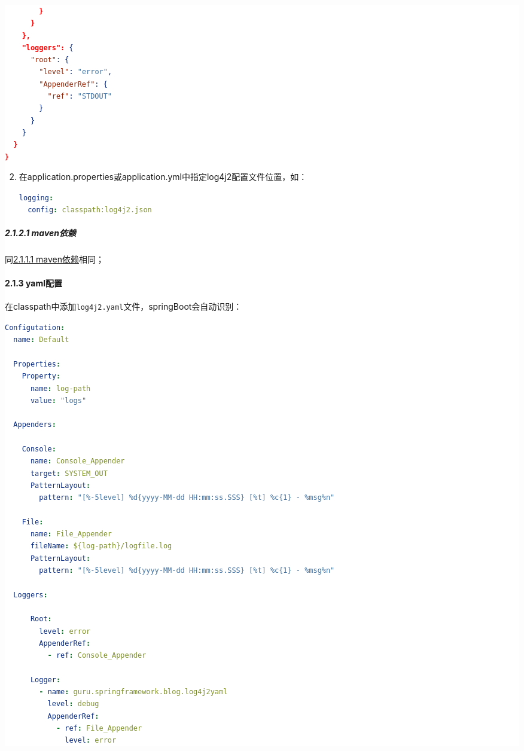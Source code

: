    ```json
           }
         }
       },
       "loggers": {
         "root": {
           "level": "error",
           "AppenderRef": {
             "ref": "STDOUT"
           }
         }
       }
     }
   }
   ```

2. 在application.properties或application.yml中指定log4j2配置文件位置，如：

   ```yaml
   logging:
     config: classpath:log4j2.json
   ```

##### 2.1.2.1 maven依赖

同[2.1.1.1 maven依赖](#2.1.1.1_maven依赖)相同；

#### 2.1.3 yaml配置

在classpath中添加`log4j2.yaml`文件，springBoot会自动识别：

```yaml
Configutation:
  name: Default

  Properties:
    Property:
      name: log-path
      value: "logs"

  Appenders:

    Console:
      name: Console_Appender
      target: SYSTEM_OUT
      PatternLayout:
        pattern: "[%-5level] %d{yyyy-MM-dd HH:mm:ss.SSS} [%t] %c{1} - %msg%n"

    File:
      name: File_Appender
      fileName: ${log-path}/logfile.log
      PatternLayout:
        pattern: "[%-5level] %d{yyyy-MM-dd HH:mm:ss.SSS} [%t] %c{1} - %msg%n"

  Loggers:

      Root:
        level: error
        AppenderRef:
          - ref: Console_Appender

      Logger:
        - name: guru.springframework.blog.log4j2yaml
          level: debug
          AppenderRef:
            - ref: File_Appender
              level: error
```

[Log Archive Retention Policy: Delete on Rollover]: https://logging.apache.org/log4j/2.x/manual/appenders.html#Log_Archive_Retention_Policy:_Delete_on_Rollover